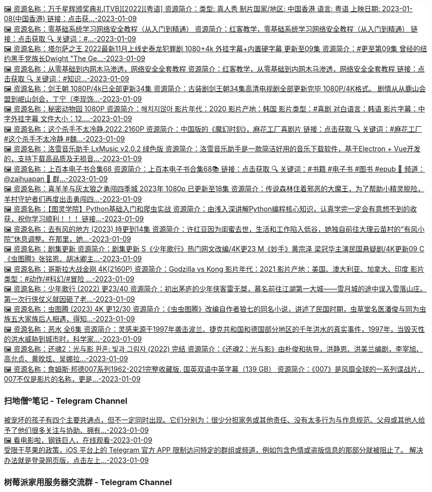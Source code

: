 <a target=_blank rel=nofollow href="https://t.me/yunpanpan/25819" >🖼 资源名称：万千星辉颁奖典礼[TVB][2022][粤语] 资源简介：类型: 真人秀 制片国家/地区: 中国香港 语言: 粤语 上映日期: 2023-01-08(中国香港) 链接：点击获...-2023-01-09</a><br/><a target=_blank rel=nofollow href="https://t.me/yunpanpan/25818" >🖼 资源名称：零基础系统学习网络安全教程（从入门到精通） 资源简介：红客教学，零基础系统学习网络安全教程（从入门到精通） 链接：点击获取 🔍 关键词：#...-2023-01-09</a><br/><a target=_blank rel=nofollow href="https://t.me/yunpanpan/25815" >🖼 资源名称：塔尔萨之王 2022最新11月上线史泰龙犯罪剧 1080+4k 外挂字幕+内置硬字幕 更新至09集 资源简介：#更至第09集 曾经的纽约黑手党族长Dwight "The Ge...-2023-01-09</a><br/><a target=_blank rel=nofollow href="https://t.me/yunpanpan/25814" >🖼 资源名称：从零基础到内网木马渗透，网络安全全套教程 资源简介：红客教学，从零基础到内网木马渗透，网络安全全套教程 链接：点击获取 🔍 关键词：#知识...-2023-01-09</a><br/><a target=_blank rel=nofollow href="https://t.me/yunpanpan/25813" >🖼 资源名称：剑王朝 1080P/4k已全部更新34集 资源简介：古装剧剑王朝34集高清电视剧全部更新完毕 1080P/4K格式。 剧情从从鹿山会盟到岷山剑会，丁宁（李现饰...-2023-01-09</a><br/><a target=_blank rel=nofollow href="https://t.me/yunpanpan/25812" >🖼 资源名称：秘密动物园 1080P 资源简介：해치지않아 影片年代：2020 影片产地：韩国 影片类型：#喜剧 对白语言：韩语 影片字幕：中字外挂字幕 文件大小：12....-2023-01-09</a><br/><a target=_blank rel=nofollow href="https://t.me/yunpanpan/25811" >🖼 资源名称：这个杀手不太冷静.2022.2160P 资源简介：中国版的《魔幻时刻》，麻花工厂喜剧片 链接：点击获取 🔍 关键词：#麻花工厂 #这个杀手不太冷静 #魏...-2023-01-09</a><br/><a target=_blank rel=nofollow href="https://t.me/yunpanpan/25810" >🖼 资源名称：洛雪音乐助手 LxMusic v2.0.2 绿色版 资源简介：洛雪音乐助手是一款简洁好用的音乐下载软件，基于Electron + Vue开发的，支持下载高品质及无损音...-2023-01-09</a><br/><a target=_blank rel=nofollow href="https://t.me/yunpanpan/25809" >🖼 资源名称：上百本电子书合集68 资源简介：上百本电子书合集68📚 链接：点击获取 🔍 关键词：#书籍 #电子书 #图书 #epub 📣 频道：@zaihuapan 💬 群...-2023-01-09</a><br/><a target=_blank rel=nofollow href="https://t.me/yunpanpan/25808" >🖼 资源名称：喜羊羊与灰太狼之勇闯四季城 2023年 1080p 已更新至18集 资源简介：传说森林住着邪恶的大魔王，为了帮助小精灵脱险，羊村守护者们再度出击勇闯四...-2023-01-09</a><br/><a target=_blank rel=nofollow href="https://t.me/yunpanpan/25807" >🖼 资源名称：【图灵学院】Python基础入门和爬虫实战 资源简介：由浅入深讲解Python编程核心知识，认真学完一定会有意想不到的收获，祝你学习顺利！！！ 链接...-2023-01-09</a><br/><a target=_blank rel=nofollow href="https://t.me/yunpanpan/25806" >🖼 资源名称：去有风的地方 (2023) 持更到14集 资源简介：许红豆因为闺蜜去世，生活和工作陷入低谷，她独自前往大理云苗村的“有风小院”休息调整。在那里，她...-2023-01-09</a><br/><a target=_blank rel=nofollow href="https://t.me/yunpanpan/25805" >🖼 资源名称：剧集更新 资源简介：剧集更新 S《少年歌行》热门网文改编/4K更23 M《妙手》黄宗泽 梁冠华主演民国悬疑剧/4K更新09 C《虫图腾》张铭恩、胡冰卿主...-2023-01-09</a><br/><a target=_blank rel=nofollow href="https://t.me/yunpanpan/25804" >🖼 资源名称：哥斯拉大战金刚 4K(2160P) 资源简介：Godzilla vs Kong 影片年代：2021 影片产地：美国、澳大利亚、加拿大、印度 影片类型：#动作/#科幻/#冒险 ...-2023-01-09</a><br/><a target=_blank rel=nofollow href="https://t.me/yunpanpan/25803" >🖼 资源名称：少年歌行 (2022) 更23/40 资源简介：初出茅庐的少年侠客雷无桀，慕名前往江湖第一大城——雪月城的途中误入雪落山庄。第一次行侠仗义就因砸了老...-2023-01-09</a><br/><a target=_blank rel=nofollow href="https://t.me/yunpanpan/25802" >🖼 资源名称：虫图腾 (2023) 4K 更12/30 资源简介：《虫虫图腾》改编自作者狼七的同名小说，讲述了民国时期，虫草堂名医潘俊与同为虫族五大家族后人相遇，得知...-2023-01-09</a><br/><a target=_blank rel=nofollow href="https://t.me/yunpanpan/25801" >🖼 资源名称：恶水 全6集 资源简介：灵感来源于1997年袭击波兰、捷克共和国和德国部分地区的千年洪水的真实事件，1997年，当毁灭性的洪水威胁到城市时，科学家...-2023-01-09</a><br/><a target=_blank rel=nofollow href="https://t.me/yunpanpan/25799" >🖼 资源名称：还魂2：光与影 환혼: 빛과 그림자 (2022) 完结 资源简介：《还魂2：光与影》由朴俊和执导，洪静恩、洪美兰编剧，李宰旭、高允贞、黄旼炫、吴娜拉...-2023-01-09</a><br/><a target=_blank rel=nofollow href="https://t.me/yunpanpan/25798" >🖼 资源名称：詹姆斯·邦德007系列1962-2021完整收藏版. 国英双语中英字幕（139 GB） 资源简介：《007》是风靡全球的一系列谍战片，007不仅是影片的名称，更是...-2023-01-09</a><br/>



###  扫地僧º笔记 - Telegram Channel

<a target=_blank rel=nofollow href="https://t.me/lover_links/3863" >被宠坏的孩子有四个主要共通点，但不一定同时出现。它们分别为：很少分担家务或其他责任、没有太多行为与作息规范、父母或其他人给予了他们很多关注与协助、拥有...-2023-01-09</a><br/><a target=_blank rel=nofollow href="https://t.me/lover_links/3862" >🖼 看电影啦，钢铁巨人，在线观看-2023-01-09</a><br/><a target=_blank rel=nofollow href="https://t.me/lover_links/3861" >受限于苹果的政策，iOS 平台上的 Telegram 官方 APP 限制访问特定的群组或频道，例如包含色情或盗版信息的那部分就被阻止了。 解决办法就是登录网页版，点击左上...-2023-01-09</a><br/>



###  树莓派家用服务器交流群 - Telegram Channel



